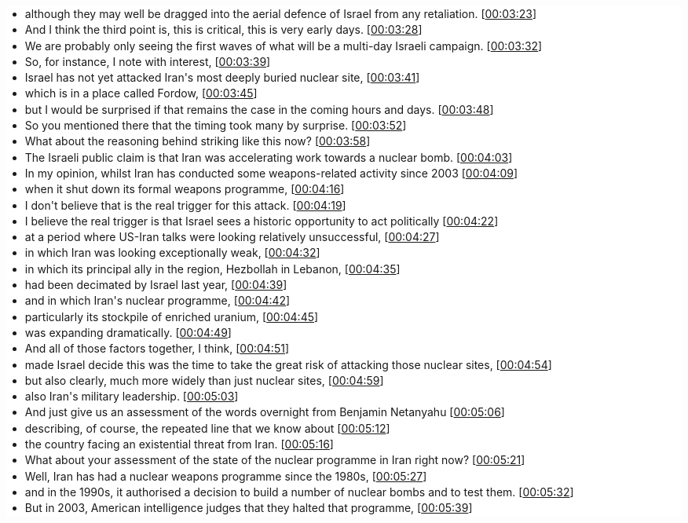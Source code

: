 *  although they may well be dragged into the aerial defence of Israel from any retaliation. [[00:03:23](https://www.youtube.com/watch?v=qSJ8EuuVr-Y&t=203.0s)]
*  And I think the third point is, this is critical, this is very early days. [[00:03:28](https://www.youtube.com/watch?v=qSJ8EuuVr-Y&t=208.0s)]
*  We are probably only seeing the first waves of what will be a multi-day Israeli campaign. [[00:03:32](https://www.youtube.com/watch?v=qSJ8EuuVr-Y&t=212.0s)]
*  So, for instance, I note with interest, [[00:03:39](https://www.youtube.com/watch?v=qSJ8EuuVr-Y&t=219.0s)]
*  Israel has not yet attacked Iran's most deeply buried nuclear site, [[00:03:41](https://www.youtube.com/watch?v=qSJ8EuuVr-Y&t=221.0s)]
*  which is in a place called Fordow, [[00:03:45](https://www.youtube.com/watch?v=qSJ8EuuVr-Y&t=225.0s)]
*  but I would be surprised if that remains the case in the coming hours and days. [[00:03:48](https://www.youtube.com/watch?v=qSJ8EuuVr-Y&t=228.0s)]
*  So you mentioned there that the timing took many by surprise. [[00:03:52](https://www.youtube.com/watch?v=qSJ8EuuVr-Y&t=232.0s)]
*  What about the reasoning behind striking like this now? [[00:03:58](https://www.youtube.com/watch?v=qSJ8EuuVr-Y&t=238.0s)]
*  The Israeli public claim is that Iran was accelerating work towards a nuclear bomb. [[00:04:03](https://www.youtube.com/watch?v=qSJ8EuuVr-Y&t=243.0s)]
*  In my opinion, whilst Iran has conducted some weapons-related activity since 2003 [[00:04:09](https://www.youtube.com/watch?v=qSJ8EuuVr-Y&t=249.0s)]
*  when it shut down its formal weapons programme, [[00:04:16](https://www.youtube.com/watch?v=qSJ8EuuVr-Y&t=256.0s)]
*  I don't believe that is the real trigger for this attack. [[00:04:19](https://www.youtube.com/watch?v=qSJ8EuuVr-Y&t=259.0s)]
*  I believe the real trigger is that Israel sees a historic opportunity to act politically [[00:04:22](https://www.youtube.com/watch?v=qSJ8EuuVr-Y&t=262.0s)]
*  at a period where US-Iran talks were looking relatively unsuccessful, [[00:04:27](https://www.youtube.com/watch?v=qSJ8EuuVr-Y&t=267.0s)]
*  in which Iran was looking exceptionally weak, [[00:04:32](https://www.youtube.com/watch?v=qSJ8EuuVr-Y&t=272.0s)]
*  in which its principal ally in the region, Hezbollah in Lebanon, [[00:04:35](https://www.youtube.com/watch?v=qSJ8EuuVr-Y&t=275.0s)]
*  had been decimated by Israel last year, [[00:04:39](https://www.youtube.com/watch?v=qSJ8EuuVr-Y&t=279.0s)]
*  and in which Iran's nuclear programme, [[00:04:42](https://www.youtube.com/watch?v=qSJ8EuuVr-Y&t=282.0s)]
*  particularly its stockpile of enriched uranium, [[00:04:45](https://www.youtube.com/watch?v=qSJ8EuuVr-Y&t=285.0s)]
*  was expanding dramatically. [[00:04:49](https://www.youtube.com/watch?v=qSJ8EuuVr-Y&t=289.0s)]
*  And all of those factors together, I think, [[00:04:51](https://www.youtube.com/watch?v=qSJ8EuuVr-Y&t=291.0s)]
*  made Israel decide this was the time to take the great risk of attacking those nuclear sites, [[00:04:54](https://www.youtube.com/watch?v=qSJ8EuuVr-Y&t=294.0s)]
*  but also clearly, much more widely than just nuclear sites, [[00:04:59](https://www.youtube.com/watch?v=qSJ8EuuVr-Y&t=299.0s)]
*  also Iran's military leadership. [[00:05:03](https://www.youtube.com/watch?v=qSJ8EuuVr-Y&t=303.0s)]
*  And just give us an assessment of the words overnight from Benjamin Netanyahu [[00:05:06](https://www.youtube.com/watch?v=qSJ8EuuVr-Y&t=306.0s)]
*  describing, of course, the repeated line that we know about [[00:05:12](https://www.youtube.com/watch?v=qSJ8EuuVr-Y&t=312.0s)]
*  the country facing an existential threat from Iran. [[00:05:16](https://www.youtube.com/watch?v=qSJ8EuuVr-Y&t=316.0s)]
*  What about your assessment of the state of the nuclear programme in Iran right now? [[00:05:21](https://www.youtube.com/watch?v=qSJ8EuuVr-Y&t=321.0s)]
*  Well, Iran has had a nuclear weapons programme since the 1980s, [[00:05:27](https://www.youtube.com/watch?v=qSJ8EuuVr-Y&t=327.0s)]
*  and in the 1990s, it authorised a decision to build a number of nuclear bombs and to test them. [[00:05:32](https://www.youtube.com/watch?v=qSJ8EuuVr-Y&t=332.0s)]
*  But in 2003, American intelligence judges that they halted that programme, [[00:05:39](https://www.youtube.com/watch?v=qSJ8EuuVr-Y&t=339.0s)]